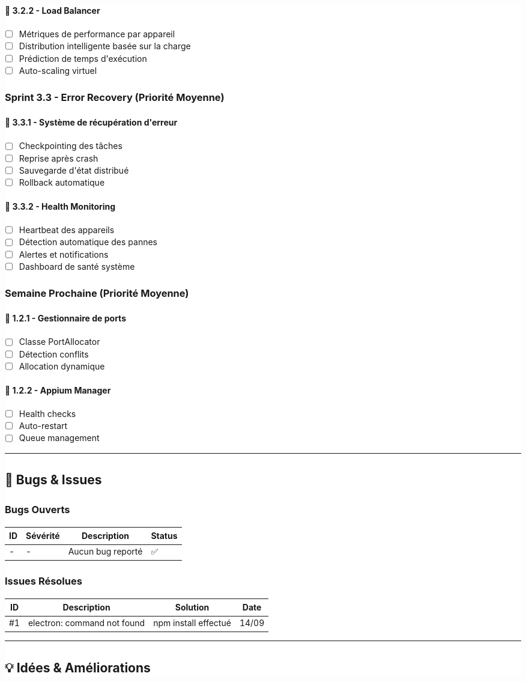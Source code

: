 #### 🔲 **3.2.2** - Load Balancer
- [ ] Métriques de performance par appareil
- [ ] Distribution intelligente basée sur la charge
- [ ] Prédiction de temps d'exécution
- [ ] Auto-scaling virtuel

### Sprint 3.3 - Error Recovery (Priorité Moyenne)

#### 🔲 **3.3.1** - Système de récupération d'erreur
- [ ] Checkpointing des tâches
- [ ] Reprise après crash
- [ ] Sauvegarde d'état distribué
- [ ] Rollback automatique

#### 🔲 **3.3.2** - Health Monitoring
- [ ] Heartbeat des appareils
- [ ] Détection automatique des pannes
- [ ] Alertes et notifications
- [ ] Dashboard de santé système

### Semaine Prochaine (Priorité Moyenne)

#### 🔲 **1.2.1** - Gestionnaire de ports
- [ ] Classe PortAllocator
- [ ] Détection conflits
- [ ] Allocation dynamique

#### 🔲 **1.2.2** - Appium Manager
- [ ] Health checks
- [ ] Auto-restart
- [ ] Queue management

---

## 🐛 Bugs & Issues

### Bugs Ouverts
| ID | Sévérité | Description | Status |
|----|----------|-------------|--------|
| - | - | Aucun bug reporté | ✅ |

### Issues Résolues
| ID | Description | Solution | Date |
|----|-------------|----------|------|
| #1 | electron: command not found | npm install effectué | 14/09 |

---

## 💡 Idées & Améliorations
